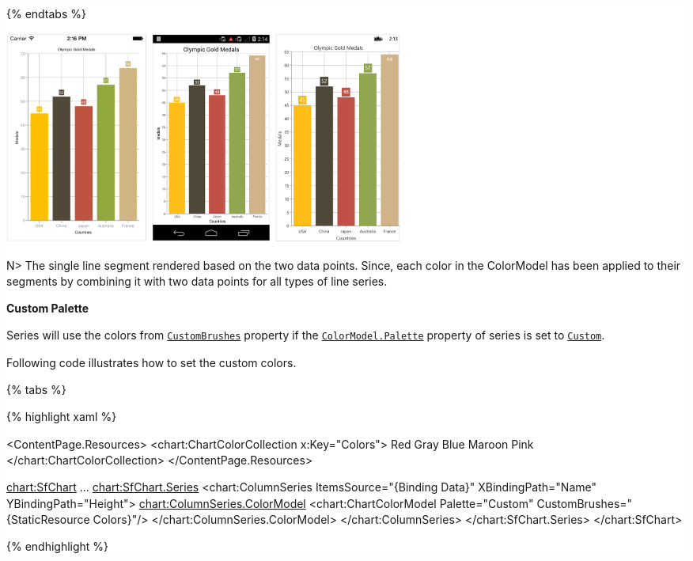 {% endtabs %}

![Predefined palettes support in Xamarin.Forms Chart](appearance_images/appearance_img3.png)

N> The single line segment rendered based on the two data points. Since, each color in the ColorModel has been applied to their segments by combining it with two data points for all types of line series.

**Custom Palette**

Series will use the colors from [`CustomBrushes`](https://help.syncfusion.com/cr/xamarin/Syncfusion.SfChart.XForms.ChartColorModel.html#Syncfusion_SfChart_XForms_ChartColorModel_CustomBrushes) property if the [`ColorModel.Palette`](https://help.syncfusion.com/cr/xamarin/Syncfusion.SfChart.XForms.ChartColorModel.html#Syncfusion_SfChart_XForms_ChartColorModel_Palette) property of series is set to [`Custom`](https://help.syncfusion.com/cr/xamarin/Syncfusion.SfChart.XForms.ChartColorPalette.html#Syncfusion_SfChart_XForms_ChartColorPalette_Custom).

Following code illustrates how to set the custom colors.

{% tabs %} 

{% highlight xaml %}

<ContentPage.Resources>
    <ResourceDictionary>
        <chart:ChartColorCollection x:Key="Colors">
             <Color>Red</Color>
             <Color>Gray</Color>
             <Color>Blue</Color>
             <Color>Maroon</Color>
             <Color>Pink</Color>
        </chart:ChartColorCollection>
    </ResourceDictionary>
</ContentPage.Resources>

<chart:SfChart>
    ...
    <chart:SfChart.Series>
        <chart:ColumnSeries ItemsSource="{Binding Data}" XBindingPath="Name" YBindingPath="Height">
            <chart:ColumnSeries.ColorModel>
                <chart:ChartColorModel Palette="Custom" CustomBrushes="{StaticResource Colors}"/>
            </chart:ColumnSeries.ColorModel>
        </chart:ColumnSeries>
    </chart:SfChart.Series>
</chart:SfChart>

{% endhighlight %}
